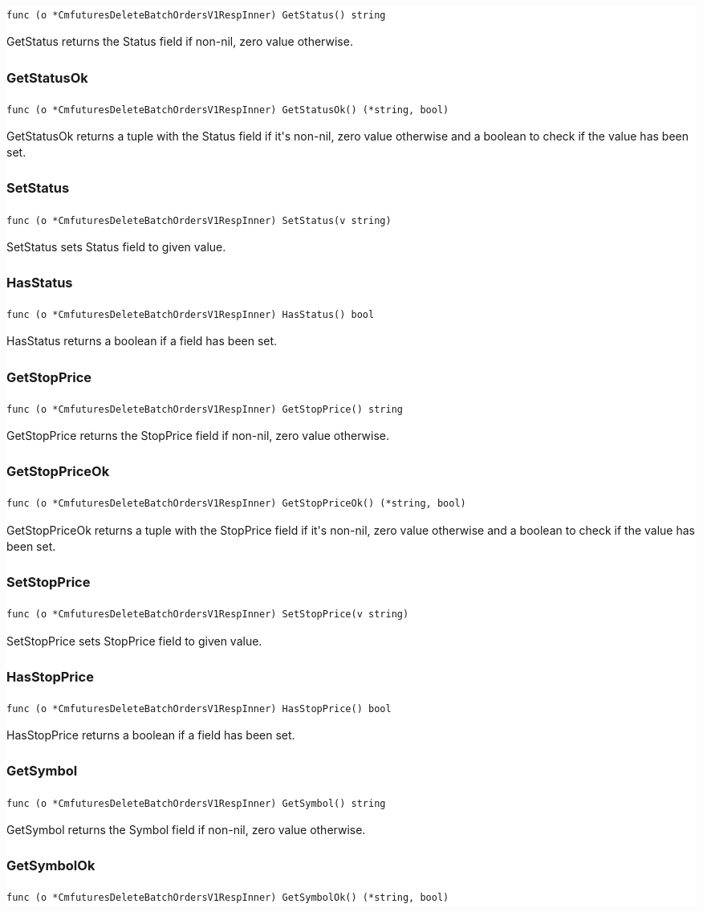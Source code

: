 `func (o *CmfuturesDeleteBatchOrdersV1RespInner) GetStatus() string`

GetStatus returns the Status field if non-nil, zero value otherwise.

### GetStatusOk

`func (o *CmfuturesDeleteBatchOrdersV1RespInner) GetStatusOk() (*string, bool)`

GetStatusOk returns a tuple with the Status field if it's non-nil, zero value otherwise
and a boolean to check if the value has been set.

### SetStatus

`func (o *CmfuturesDeleteBatchOrdersV1RespInner) SetStatus(v string)`

SetStatus sets Status field to given value.

### HasStatus

`func (o *CmfuturesDeleteBatchOrdersV1RespInner) HasStatus() bool`

HasStatus returns a boolean if a field has been set.

### GetStopPrice

`func (o *CmfuturesDeleteBatchOrdersV1RespInner) GetStopPrice() string`

GetStopPrice returns the StopPrice field if non-nil, zero value otherwise.

### GetStopPriceOk

`func (o *CmfuturesDeleteBatchOrdersV1RespInner) GetStopPriceOk() (*string, bool)`

GetStopPriceOk returns a tuple with the StopPrice field if it's non-nil, zero value otherwise
and a boolean to check if the value has been set.

### SetStopPrice

`func (o *CmfuturesDeleteBatchOrdersV1RespInner) SetStopPrice(v string)`

SetStopPrice sets StopPrice field to given value.

### HasStopPrice

`func (o *CmfuturesDeleteBatchOrdersV1RespInner) HasStopPrice() bool`

HasStopPrice returns a boolean if a field has been set.

### GetSymbol

`func (o *CmfuturesDeleteBatchOrdersV1RespInner) GetSymbol() string`

GetSymbol returns the Symbol field if non-nil, zero value otherwise.

### GetSymbolOk

`func (o *CmfuturesDeleteBatchOrdersV1RespInner) GetSymbolOk() (*string, bool)`
